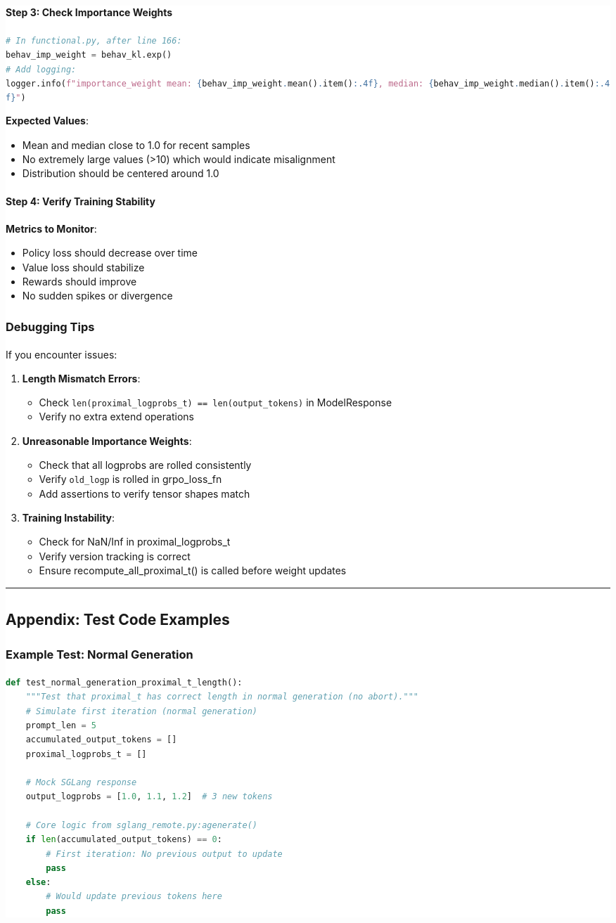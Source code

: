 #### Step 3: Check Importance Weights

```python
# In functional.py, after line 166:
behav_imp_weight = behav_kl.exp()
# Add logging:
logger.info(f"importance_weight mean: {behav_imp_weight.mean().item():.4f}, median: {behav_imp_weight.median().item():.4f}")
```

**Expected Values**:
- Mean and median close to 1.0 for recent samples
- No extremely large values (>10) which would indicate misalignment
- Distribution should be centered around 1.0

#### Step 4: Verify Training Stability

**Metrics to Monitor**:
- Policy loss should decrease over time
- Value loss should stabilize
- Rewards should improve
- No sudden spikes or divergence

### Debugging Tips

If you encounter issues:

1. **Length Mismatch Errors**:
   - Check `len(proximal_logprobs_t) == len(output_tokens)` in ModelResponse
   - Verify no extra extend operations

2. **Unreasonable Importance Weights**:
   - Check that all logprobs are rolled consistently
   - Verify `old_logp` is rolled in grpo_loss_fn
   - Add assertions to verify tensor shapes match

3. **Training Instability**:
   - Check for NaN/Inf in proximal_logprobs_t
   - Verify version tracking is correct
   - Ensure recompute_all_proximal_t() is called before weight updates

---

## Appendix: Test Code Examples

### Example Test: Normal Generation

```python
def test_normal_generation_proximal_t_length():
    """Test that proximal_t has correct length in normal generation (no abort)."""
    # Simulate first iteration (normal generation)
    prompt_len = 5
    accumulated_output_tokens = []
    proximal_logprobs_t = []

    # Mock SGLang response
    output_logprobs = [1.0, 1.1, 1.2]  # 3 new tokens

    # Core logic from sglang_remote.py:agenerate()
    if len(accumulated_output_tokens) == 0:
        # First iteration: No previous output to update
        pass
    else:
        # Would update previous tokens here
        pass

```